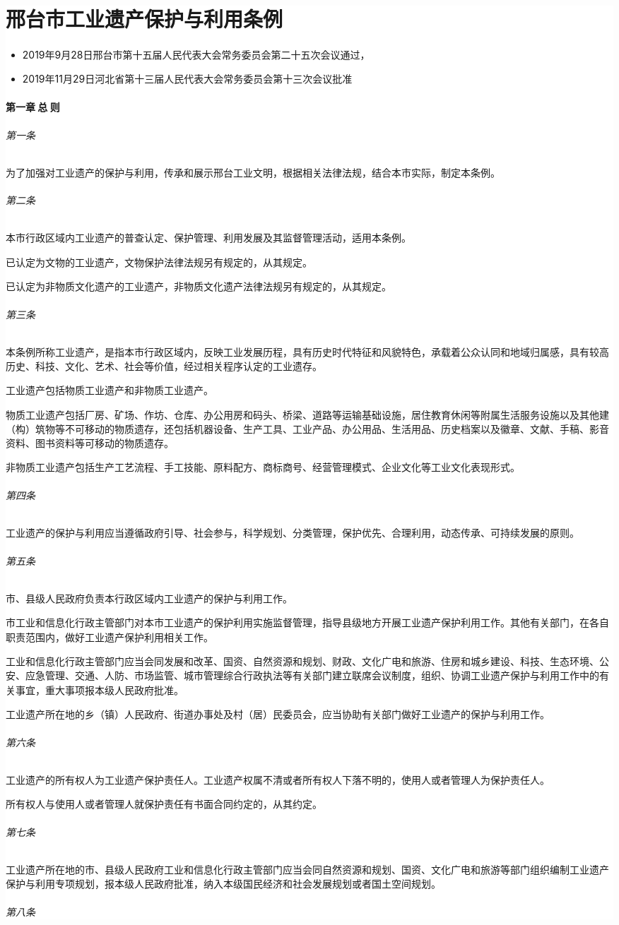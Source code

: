 # 邢台市工业遗产保护与利用条例

- 2019年9月28日邢台市第十五届人民代表大会常务委员会第二十五次会议通过，

- 2019年11月29日河北省第十三届人民代表大会常务委员会第十三次会议批准



#### 第一章 总 则

###### 第一条

为了加强对工业遗产的保护与利用，传承和展示邢台工业文明，根据相关法律法规，结合本市实际，制定本条例。

###### 第二条

本市行政区域内工业遗产的普查认定、保护管理、利用发展及其监督管理活动，适用本条例。

已认定为文物的工业遗产，文物保护法律法规另有规定的，从其规定。

已认定为非物质文化遗产的工业遗产，非物质文化遗产法律法规另有规定的，从其规定。

###### 第三条

本条例所称工业遗产，是指本市行政区域内，反映工业发展历程，具有历史时代特征和风貌特色，承载着公众认同和地域归属感，具有较高历史、科技、文化、艺术、社会等价值，经过相关程序认定的工业遗存。

工业遗产包括物质工业遗产和非物质工业遗产。

物质工业遗产包括厂房、矿场、作坊、仓库、办公用房和码头、桥梁、道路等运输基础设施，居住教育休闲等附属生活服务设施以及其他建（构）筑物等不可移动的物质遗存，还包括机器设备、生产工具、工业产品、办公用品、生活用品、历史档案以及徽章、文献、手稿、影音资料、图书资料等可移动的物质遗存。

非物质工业遗产包括生产工艺流程、手工技能、原料配方、商标商号、经营管理模式、企业文化等工业文化表现形式。

###### 第四条

工业遗产的保护与利用应当遵循政府引导、社会参与，科学规划、分类管理，保护优先、合理利用，动态传承、可持续发展的原则。

###### 第五条

市、县级人民政府负责本行政区域内工业遗产的保护与利用工作。

市工业和信息化行政主管部门对本市工业遗产的保护利用实施监督管理，指导县级地方开展工业遗产保护利用工作。其他有关部门，在各自职责范围内，做好工业遗产保护利用相关工作。

工业和信息化行政主管部门应当会同发展和改革、国资、自然资源和规划、财政、文化广电和旅游、住房和城乡建设、科技、生态环境、公安、应急管理、交通、人防、市场监管、城市管理综合行政执法等有关部门建立联席会议制度，组织、协调工业遗产保护与利用工作中的有关事宜，重大事项报本级人民政府批准。

工业遗产所在地的乡（镇）人民政府、街道办事处及村（居）民委员会，应当协助有关部门做好工业遗产的保护与利用工作。

###### 第六条

工业遗产的所有权人为工业遗产保护责任人。工业遗产权属不清或者所有权人下落不明的，使用人或者管理人为保护责任人。

所有权人与使用人或者管理人就保护责任有书面合同约定的，从其约定。

###### 第七条

工业遗产所在地的市、县级人民政府工业和信息化行政主管部门应当会同自然资源和规划、国资、文化广电和旅游等部门组织编制工业遗产保护与利用专项规划，报本级人民政府批准，纳入本级国民经济和社会发展规划或者国土空间规划。

###### 第八条

